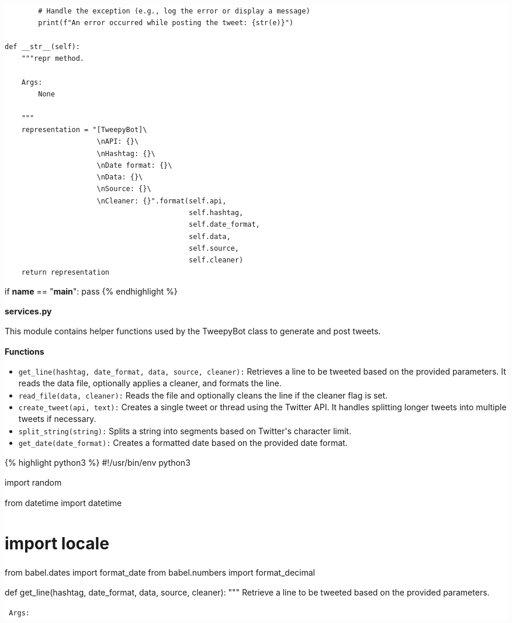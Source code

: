            # Handle the exception (e.g., log the error or display a message)
            print(f"An error occurred while posting the tweet: {str(e)}")

    def __str__(self):
        """repr method.

        Args:
            None

        """
        representation = "[TweepyBot]\
                          \nAPI: {}\
                          \nHashtag: {}\
                          \nDate format: {}\
                          \nData: {}\
                          \nSource: {}\
                          \nCleaner: {}".format(self.api,
                                                self.hashtag,
                                                self.date_format,
                                                self.data,
                                                self.source,
                                                self.cleaner)
        return representation


if __name__ == "__main__":
    pass
{% endhighlight %}

<p><b>services.py</b></p>
<p>This module contains helper functions used by the TweepyBot class to generate and post tweets.</p>

<p><b>Functions</b>
    <ul>
        <li><code>get_line(hashtag, date_format, data, source, cleaner):</code> Retrieves a line to be tweeted based on the provided parameters. It reads the data file, optionally applies a cleaner, and formats the line.</li>
        <li><code>read_file(data, cleaner):</code> Reads the file and optionally cleans the line if the cleaner flag is set.</li>
        <li><code>create_tweet(api, text):</code> Creates a single tweet or thread using the Twitter API. It handles splitting longer tweets into multiple tweets if necessary.</li>
        <li><code>split_string(string):</code> Splits a string into segments based on Twitter's character limit.</li>
        <li><code>get_date(date_format):</code> Creates a formatted date based on the provided date format.</li>
    </ul>
</p>

{% highlight python3 %}
#!/usr/bin/env python3 
  
 import random 
  
 from datetime import datetime 
 # import locale 
 from babel.dates import format_date 
 from babel.numbers import format_decimal 
  
  
 def get_line(hashtag, date_format, data, source, cleaner): 
     """ 
     Retrieve a line to be tweeted based on the provided parameters. 
  
     Args: 